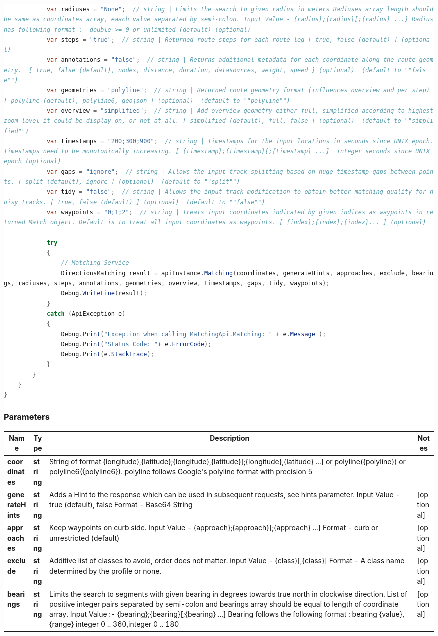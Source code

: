 ```csharp
            var radiuses = "None";  // string | Limits the search to given radius in meters Radiuses array length should be same as coordinates array, eaach value separated by semi-colon. Input Value - {radius};{radius}[;{radius} ...] Radius has following format :- double >= 0 or unlimited (default) (optional) 
            var steps = "true";  // string | Returned route steps for each route leg [ true, false (default) ] (optional) 
            var annotations = "false";  // string | Returns additional metadata for each coordinate along the route geometry.  [ true, false (default), nodes, distance, duration, datasources, weight, speed ] (optional)  (default to ""false"")
            var geometries = "polyline";  // string | Returned route geometry format (influences overview and per step) [ polyline (default), polyline6, geojson ] (optional)  (default to ""polyline"")
            var overview = "simplified";  // string | Add overview geometry either full, simplified according to highest zoom level it could be display on, or not at all. [ simplified (default), full, false ] (optional)  (default to ""simplified"")
            var timestamps = "200;300;900";  // string | Timestamps for the input locations in seconds since UNIX epoch. Timestamps need to be monotonically increasing. [ {timestamp};{timestamp}[;{timestamp} ...]  integer seconds since UNIX epoch (optional) 
            var gaps = "ignore";  // string | Allows the input track splitting based on huge timestamp gaps between points. [ split (default), ignore ] (optional)  (default to ""split"")
            var tidy = "false";  // string | Allows the input track modification to obtain better matching quality for noisy tracks. [ true, false (default) ] (optional)  (default to ""false"")
            var waypoints = "0;1;2";  // string | Treats input coordinates indicated by given indices as waypoints in returned Match object. Default is to treat all input coordinates as waypoints. [ {index};{index};{index}... ] (optional) 

            try
            {
                // Matching Service
                DirectionsMatching result = apiInstance.Matching(coordinates, generateHints, approaches, exclude, bearings, radiuses, steps, annotations, geometries, overview, timestamps, gaps, tidy, waypoints);
                Debug.WriteLine(result);
            }
            catch (ApiException e)
            {
                Debug.Print("Exception when calling MatchingApi.Matching: " + e.Message );
                Debug.Print("Status Code: "+ e.ErrorCode);
                Debug.Print(e.StackTrace);
            }
        }
    }
}
```

### Parameters


Name | Type | Description  | Notes
------------- | ------------- | ------------- | -------------
 **coordinates** | **string**| String of format {longitude},{latitude};{longitude},{latitude}[;{longitude},{latitude} ...] or polyline({polyline}) or polyline6({polyline6}). polyline follows Google&#39;s polyline format with precision 5 | 
 **generateHints** | **string**| Adds a Hint to the response which can be used in subsequent requests, see hints parameter. Input Value - true (default), false Format - Base64 String | [optional] 
 **approaches** | **string**| Keep waypoints on curb side. Input Value - {approach};{approach}[;{approach} ...] Format - curb or unrestricted (default) | [optional] 
 **exclude** | **string**| Additive list of classes to avoid, order does not matter. input Value - {class}[,{class}] Format - A class name determined by the profile or none. | [optional] 
 **bearings** | **string**| Limits the search to segments with given bearing in degrees towards true north in clockwise direction. List of positive integer pairs separated by semi-colon and bearings array should be equal to length of coordinate array. Input Value :- {bearing};{bearing}[;{bearing} ...] Bearing follows the following format : bearing {value},{range} integer 0 .. 360,integer 0 .. 180 | [optional] 